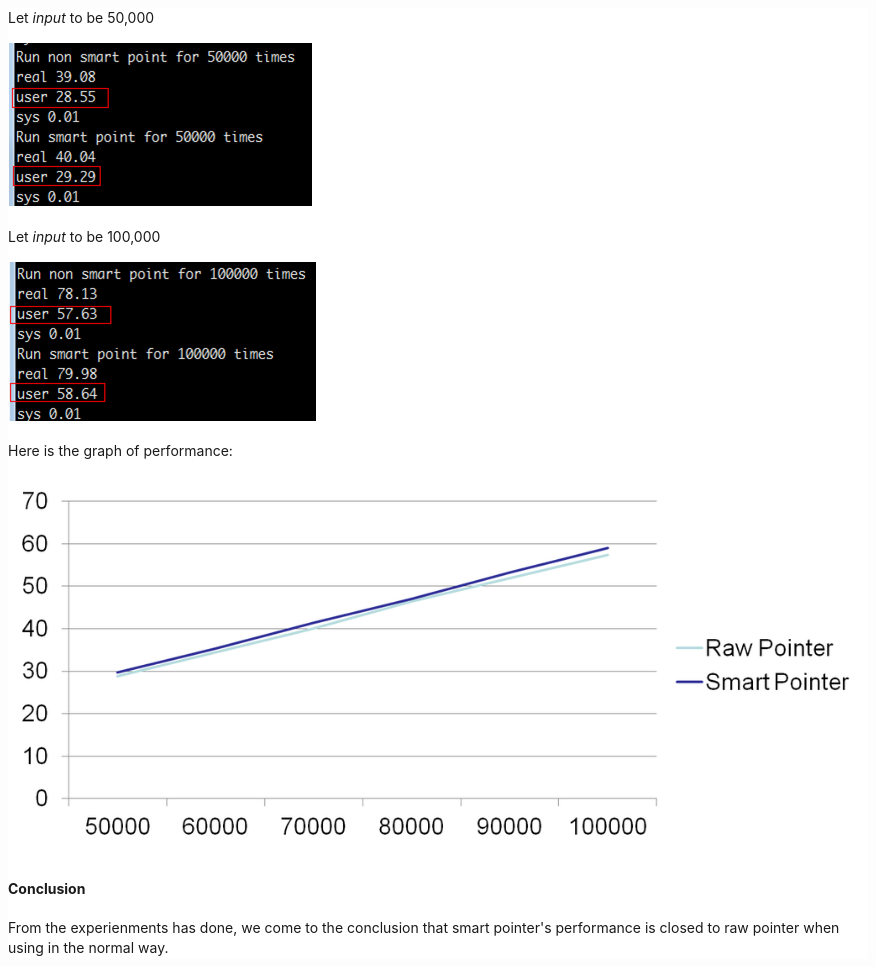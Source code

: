 Let *input* to be 50,000

![input to be 50,000](../~img/smart_pointer/50,000_times.png)

Let *input* to be 100,000

![input to be 100,000](../~img/smart_pointer/100,000_times.png)

Here is the graph of performance:

![performance graph](../~img/smart_pointer/performance_graph.png)


#### Conclusion
From the experienments has done, we come to the conclusion that smart pointer's performance is closed to raw pointer when using in the normal way.
